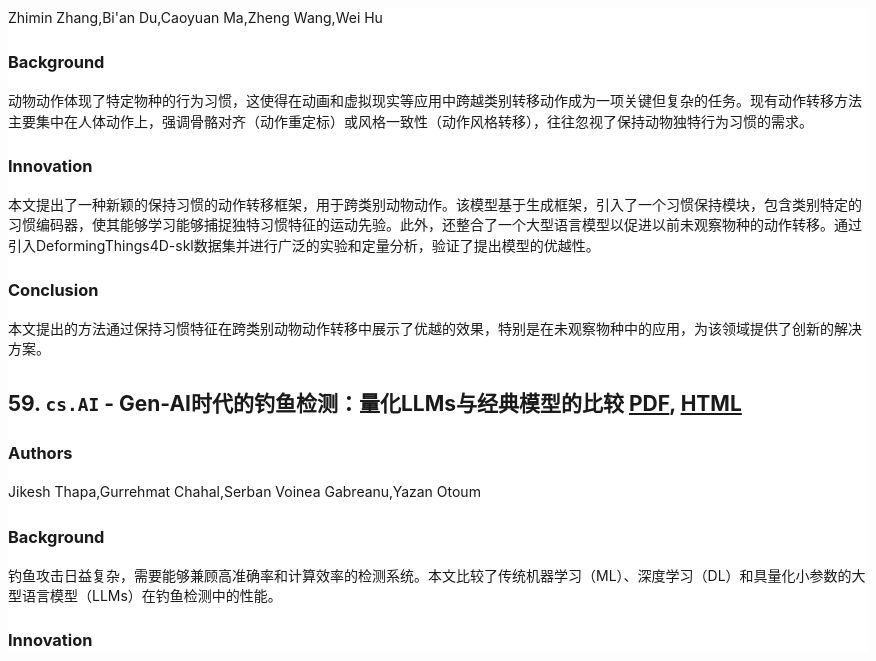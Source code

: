 Zhimin Zhang,Bi'an Du,Caoyuan Ma,Zheng Wang,Wei Hu
### Background
动物动作体现了特定物种的行为习惯，这使得在动画和虚拟现实等应用中跨越类别转移动作成为一项关键但复杂的任务。现有动作转移方法主要集中在人体动作上，强调骨骼对齐（动作重定标）或风格一致性（动作风格转移），往往忽视了保持动物独特行为习惯的需求。
### Innovation
本文提出了一种新颖的保持习惯的动作转移框架，用于跨类别动物动作。该模型基于生成框架，引入了一个习惯保持模块，包含类别特定的习惯编码器，使其能够学习能够捕捉独特习惯特征的运动先验。此外，还整合了一个大型语言模型以促进以前未观察物种的动作转移。通过引入DeformingThings4D-skl数据集并进行广泛的实验和定量分析，验证了提出模型的优越性。
### Conclusion
本文提出的方法通过保持习惯特征在跨类别动物动作转移中展示了优越的效果，特别是在未观察物种中的应用，为该领域提供了创新的解决方案。
## 59. `cs.AI` - Gen-AI时代的钓鱼检测：量化LLMs与经典模型的比较 [PDF](https://arxiv.org/pdf/2507.07406), [HTML](https://arxiv.org/abs/2507.07406)
### Authors
Jikesh Thapa,Gurrehmat Chahal,Serban Voinea Gabreanu,Yazan Otoum
### Background
钓鱼攻击日益复杂，需要能够兼顾高准确率和计算效率的检测系统。本文比较了传统机器学习（ML）、深度学习（DL）和具量化小参数的大型语言模型（LLMs）在钓鱼检测中的性能。
### Innovation
